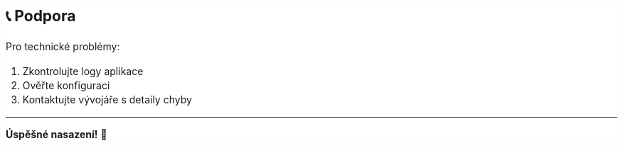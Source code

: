 ## 📞 Podpora

Pro technické problémy:
1. Zkontrolujte logy aplikace
2. Ověřte konfiguraci
3. Kontaktujte vývojáře s detaily chyby

---

**Úspěšné nasazení!** 🎉

